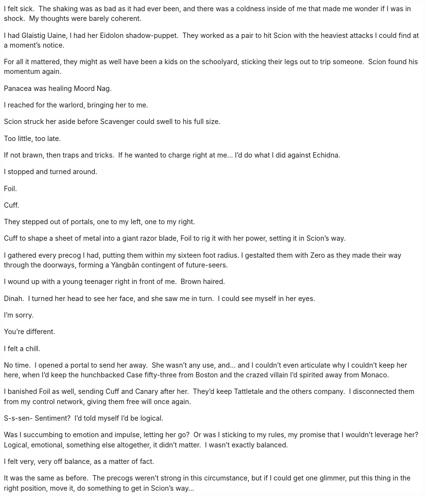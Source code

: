 I felt sick.  The shaking was as bad as it had ever been, and there was a coldness inside of me that made me wonder if I was in shock.  My thoughts were barely coherent.

I had Glaistig Uaine, I had her Eidolon shadow-puppet.  They worked as a pair to hit Scion with the heaviest attacks I could find at a moment’s notice.

For all it mattered, they might as well have been a kids on the schoolyard, sticking their legs out to trip someone.  Scion found his momentum again.

Panacea was healing Moord Nag.

I reached for the warlord, bringing her to me.

Scion struck her aside before Scavenger could swell to his full size.

Too little, too late.

If not brawn, then traps and tricks.  If he wanted to charge right at me… I’d do what I did against Echidna.

I stopped and turned around.

Foil.

Cuff.

They stepped out of portals, one to my left, one to my right.

Cuff to shape a sheet of metal into a giant razor blade, Foil to rig it with her power, setting it in Scion’s way.

I gathered every precog I had, putting them within my sixteen foot radius. I gestalted them with Zero as they made their way through the doorways, forming a Yàngbǎn contingent of future-seers.

I wound up with a young teenager right in front of me.  Brown haired.

Dinah.  I turned her head to see her face, and she saw me in turn.  I could see myself in her eyes.

I’m sorry.

You’re different.

I felt a chill.

No time.  I opened a portal to send her away.  She wasn’t any use, and… and I couldn’t even articulate why I couldn’t keep her here, when I’d keep the hunchbacked Case fifty-three from Boston and the crazed villain I’d spirited away from Monaco.

I banished Foil as well, sending Cuff and Canary after her.  They’d keep Tattletale and the others company.  I disconnected them from my control network, giving them free will once again.

S-s-sen- Sentiment?  I’d told myself I’d be logical.

Was I succumbing to emotion and impulse, letting her go?  Or was I sticking to my rules, my promise that I wouldn’t leverage her?  Logical, emotional, something else altogether, it didn’t matter.  I wasn’t exactly balanced.

I felt very, very off balance, as a matter of fact.

It was the same as before.  The precogs weren’t strong in this circumstance, but if I could get one glimmer, put this thing in the right position, move it, do something to get in Scion’s way…
